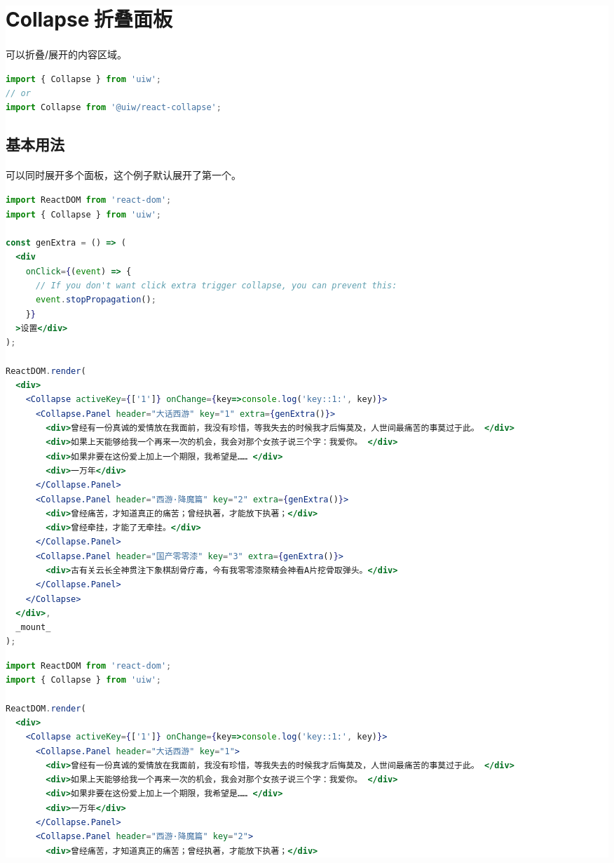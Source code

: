 Collapse 折叠面板
===

可以折叠/展开的内容区域。

```jsx
import { Collapse } from 'uiw';
// or
import Collapse from '@uiw/react-collapse';
```

## 基本用法

可以同时展开多个面板，这个例子默认展开了第一个。


```jsx
import ReactDOM from 'react-dom';
import { Collapse } from 'uiw';

const genExtra = () => (
  <div
    onClick={(event) => {
      // If you don't want click extra trigger collapse, you can prevent this:
      event.stopPropagation();
    }}
  >设置</div>
);

ReactDOM.render(
  <div>
    <Collapse activeKey={['1']} onChange={key=>console.log('key::1:', key)}>
      <Collapse.Panel header="大话西游" key="1" extra={genExtra()}>
        <div>曾经有一份真诚的爱情放在我面前，我没有珍惜，等我失去的时候我才后悔莫及，人世间最痛苦的事莫过于此。 </div>
        <div>如果上天能够给我一个再来一次的机会，我会对那个女孩子说三个字：我爱你。 </div>
        <div>如果非要在这份爱上加上一个期限，我希望是…… </div>
        <div>一万年</div>
      </Collapse.Panel>
      <Collapse.Panel header="西游·降魔篇" key="2" extra={genExtra()}>
        <div>曾经痛苦，才知道真正的痛苦；曾经执著，才能放下执著；</div>
        <div>曾经牵挂，才能了无牵挂。</div>
      </Collapse.Panel>
      <Collapse.Panel header="国产零零漆" key="3" extra={genExtra()}>
        <div>古有关云长全神贯注下象棋刮骨疗毒，今有我零零漆聚精会神看A片挖骨取弹头。</div>
      </Collapse.Panel>
    </Collapse>
  </div>,
  _mount_
);
```


```jsx
import ReactDOM from 'react-dom';
import { Collapse } from 'uiw';

ReactDOM.render(
  <div>
    <Collapse activeKey={['1']} onChange={key=>console.log('key::1:', key)}>
      <Collapse.Panel header="大话西游" key="1">
        <div>曾经有一份真诚的爱情放在我面前，我没有珍惜，等我失去的时候我才后悔莫及，人世间最痛苦的事莫过于此。 </div>
        <div>如果上天能够给我一个再来一次的机会，我会对那个女孩子说三个字：我爱你。 </div>
        <div>如果非要在这份爱上加上一个期限，我希望是…… </div>
        <div>一万年</div>
      </Collapse.Panel>
      <Collapse.Panel header="西游·降魔篇" key="2">
        <div>曾经痛苦，才知道真正的痛苦；曾经执著，才能放下执著；</div>
```